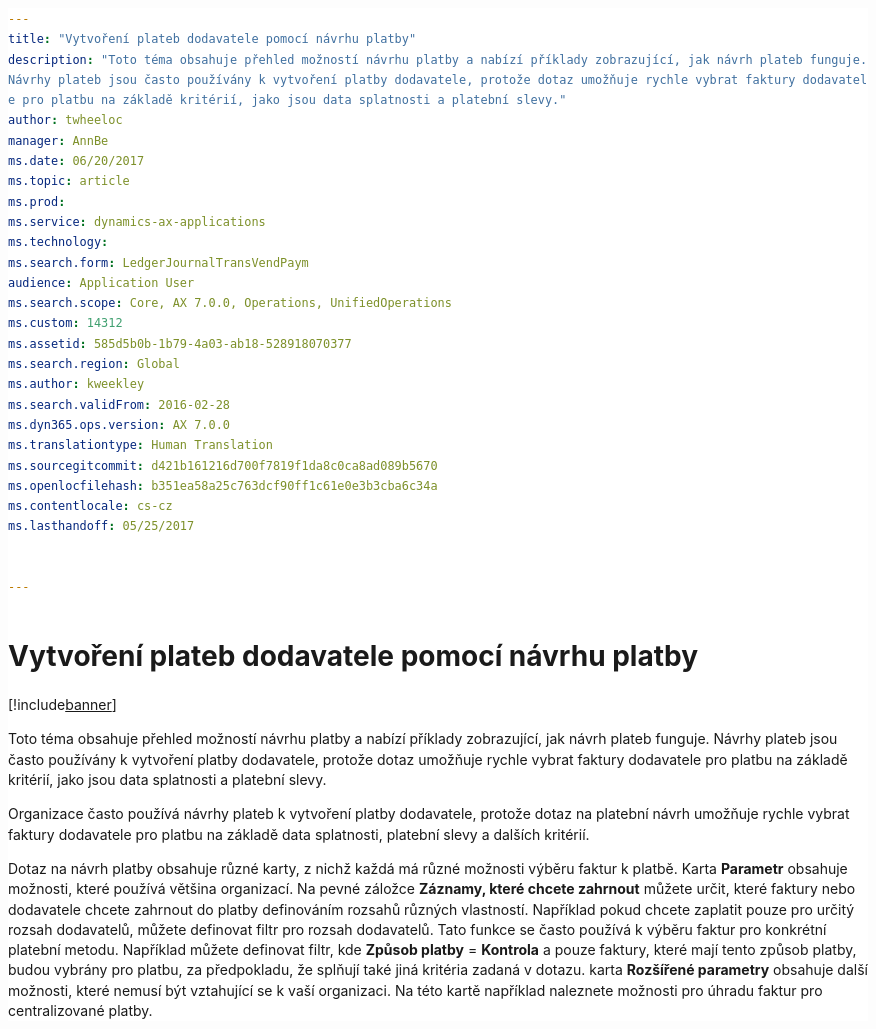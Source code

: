 ```yaml
---
title: "Vytvoření plateb dodavatele pomocí návrhu platby"
description: "Toto téma obsahuje přehled možností návrhu platby a nabízí příklady zobrazující, jak návrh plateb funguje. Návrhy plateb jsou často používány k vytvoření platby dodavatele, protože dotaz umožňuje rychle vybrat faktury dodavatele pro platbu na základě kritérií, jako jsou data splatnosti a platební slevy."
author: twheeloc
manager: AnnBe
ms.date: 06/20/2017
ms.topic: article
ms.prod: 
ms.service: dynamics-ax-applications
ms.technology: 
ms.search.form: LedgerJournalTransVendPaym
audience: Application User
ms.search.scope: Core, AX 7.0.0, Operations, UnifiedOperations
ms.custom: 14312
ms.assetid: 585d5b0b-1b79-4a03-ab18-528918070377
ms.search.region: Global
ms.author: kweekley
ms.search.validFrom: 2016-02-28
ms.dyn365.ops.version: AX 7.0.0
ms.translationtype: Human Translation
ms.sourcegitcommit: d421b161216d700f7819f1da8c0ca8ad089b5670
ms.openlocfilehash: b351ea58a25c763dcf90ff1c61e0e3b3cba6c34a
ms.contentlocale: cs-cz
ms.lasthandoff: 05/25/2017


---
```


# <a name="create-vendor-payments-by-using-a-payment-proposal"></a>Vytvoření plateb dodavatele pomocí návrhu platby

[!include[banner](../includes/banner.md)]


Toto téma obsahuje přehled možností návrhu platby a nabízí příklady zobrazující, jak návrh plateb funguje. Návrhy plateb jsou často používány k vytvoření platby dodavatele, protože dotaz umožňuje rychle vybrat faktury dodavatele pro platbu na základě kritérií, jako jsou data splatnosti a platební slevy. 

Organizace často používá návrhy plateb k vytvoření platby dodavatele, protože dotaz na platební návrh umožňuje rychle vybrat faktury dodavatele pro platbu na základě data splatnosti, platební slevy a dalších kritérií. 

Dotaz na návrh platby obsahuje různé karty, z nichž každá má různé možnosti výběru faktur k platbě. Karta **Parametr** obsahuje možnosti, které používá většina organizací. Na pevné záložce **Záznamy, které chcete zahrnout** můžete určit, které faktury nebo dodavatele chcete zahrnout do platby definováním rozsahů různých vlastností. Například pokud chcete zaplatit pouze pro určitý rozsah dodavatelů, můžete definovat filtr pro rozsah dodavatelů. Tato funkce se často používá k výběru faktur pro konkrétní platební metodu. Například můžete definovat filtr, kde **Způsob platby** = **Kontrola** a pouze faktury, které mají tento způsob platby, budou vybrány pro platbu, za předpokladu, že splňují také jiná kritéria zadaná v dotazu. karta **Rozšířené parametry** obsahuje další možnosti, které nemusí být vztahující se k vaší organizaci. Na této kartě například naleznete možnosti pro úhradu faktur pro centralizované platby.
